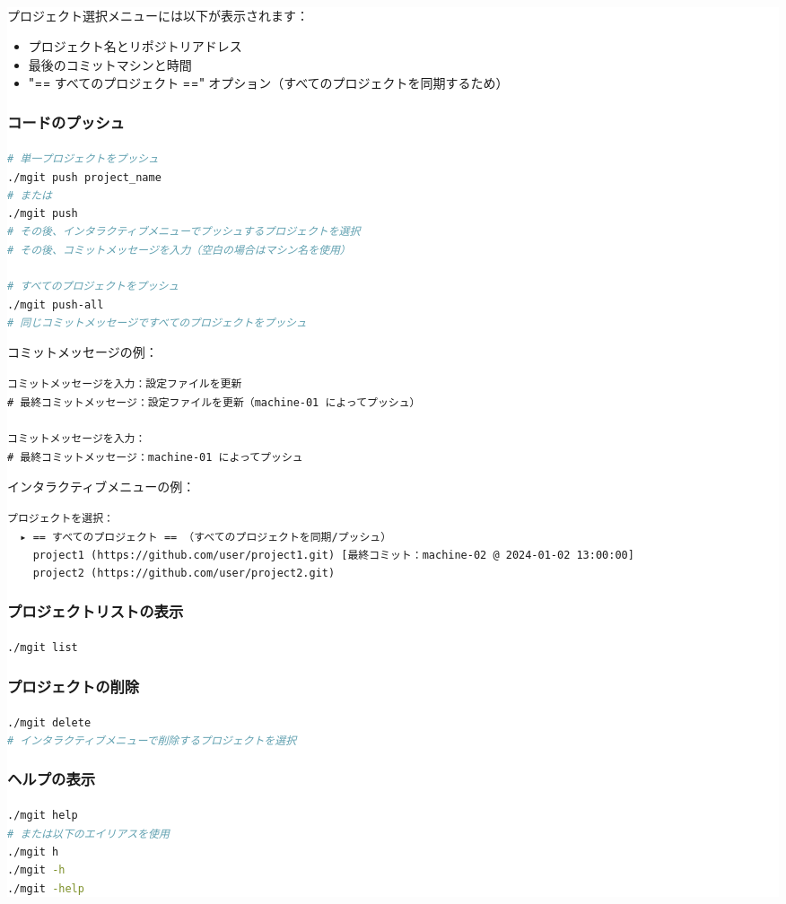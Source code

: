 プロジェクト選択メニューには以下が表示されます：
- プロジェクト名とリポジトリアドレス
- 最後のコミットマシンと時間
- "== すべてのプロジェクト ==" オプション（すべてのプロジェクトを同期するため）

### コードのプッシュ

```bash
# 単一プロジェクトをプッシュ
./mgit push project_name
# または
./mgit push
# その後、インタラクティブメニューでプッシュするプロジェクトを選択
# その後、コミットメッセージを入力（空白の場合はマシン名を使用）

# すべてのプロジェクトをプッシュ
./mgit push-all
# 同じコミットメッセージですべてのプロジェクトをプッシュ
```

コミットメッセージの例：
```
コミットメッセージを入力：設定ファイルを更新
# 最終コミットメッセージ：設定ファイルを更新（machine-01 によってプッシュ）

コミットメッセージを入力：
# 最終コミットメッセージ：machine-01 によってプッシュ
```

インタラクティブメニューの例：
```
プロジェクトを選択：
  ▸ == すべてのプロジェクト == （すべてのプロジェクトを同期/プッシュ）
    project1 (https://github.com/user/project1.git) [最終コミット：machine-02 @ 2024-01-02 13:00:00]
    project2 (https://github.com/user/project2.git)
```

### プロジェクトリストの表示

```bash
./mgit list
```

### プロジェクトの削除

```bash
./mgit delete
# インタラクティブメニューで削除するプロジェクトを選択
```

### ヘルプの表示

```bash
./mgit help
# または以下のエイリアスを使用
./mgit h
./mgit -h
./mgit -help
```
